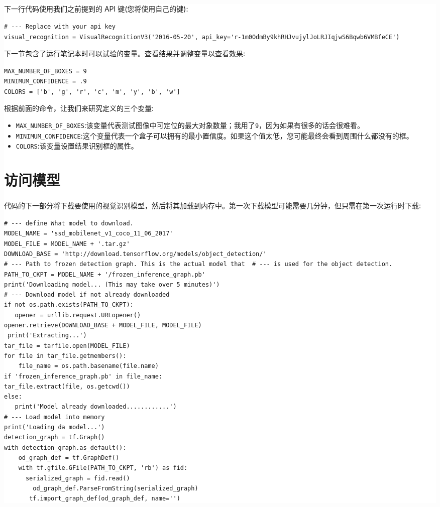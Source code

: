 下一行代码使用我们之前提到的 API 键(您将使用自己的键):

```
# --- Replace with your api key
visual_recognition = VisualRecognitionV3('2016-05-20', api_key='r-1m0OdmBy9khRHJvujylJoLRJIqjwS6Bqwb6VMBfeCE')
```

下一节包含了运行笔记本时可以试验的变量。查看结果并调整变量以查看效果:

```
MAX_NUMBER_OF_BOXES = 9
MINIMUM_CONFIDENCE = .9
COLORS = ['b', 'g', 'r', 'c', 'm', 'y', 'b', 'w']
```

根据前面的命令，让我们来研究定义的三个变量:

*   `MAX_NUMBER_OF_BOXES`:该变量代表测试图像中可定位的最大对象数量；我用了`9`，因为如果有很多的话会很难看。
*   `MINIMUM_CONFIDENCE`:这个变量代表一个盒子可以拥有的最小置信度。如果这个值太低，您可能最终会看到周围什么都没有的框。
*   `COLORS`:该变量设置结果识别框的属性。



# 访问模型

代码的下一部分将下载要使用的视觉识别模型，然后将其加载到内存中。第一次下载模型可能需要几分钟，但只需在第一次运行时下载:

```
# --- define What model to download.
MODEL_NAME = 'ssd_mobilenet_v1_coco_11_06_2017'
MODEL_FILE = MODEL_NAME + '.tar.gz'
DOWNLOAD_BASE = 'http://download.tensorflow.org/models/object_detection/'
# --- Path to frozen detection graph. This is the actual model that  # --- is used for the object detection.
PATH_TO_CKPT = MODEL_NAME + '/frozen_inference_graph.pb'
print('Downloading model... (This may take over 5 minutes)')
# --- Download model if not already downloaded
if not os.path.exists(PATH_TO_CKPT):
   opener = urllib.request.URLopener()
opener.retrieve(DOWNLOAD_BASE + MODEL_FILE, MODEL_FILE)
 print('Extracting...')
tar_file = tarfile.open(MODEL_FILE)
for file in tar_file.getmembers():
    file_name = os.path.basename(file.name)
if 'frozen_inference_graph.pb' in file_name:
tar_file.extract(file, os.getcwd())
else:
   print('Model already downloaded............')
# --- Load model into memory
print('Loading da model...')
detection_graph = tf.Graph()
with detection_graph.as_default():
    od_graph_def = tf.GraphDef()
    with tf.gfile.GFile(PATH_TO_CKPT, 'rb') as fid:
      serialized_graph = fid.read()
        od_graph_def.ParseFromString(serialized_graph)
       tf.import_graph_def(od_graph_def, name='')
```
